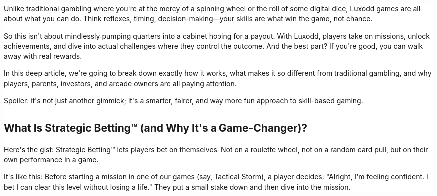 Unlike traditional gambling where you're at the mercy of a spinning wheel or the roll of some digital dice, Luxodd games are all about what you can do. Think reflexes, timing, decision-making—your skills are what win the game, not chance.

So this isn't about mindlessly pumping quarters into a cabinet hoping for a payout. With Luxodd, players take on missions, unlock achievements, and dive into actual challenges where they control the outcome. And the best part? If you're good, you can walk away with real rewards.

In this deep article, we're going to break down exactly how it works, what makes it so different from traditional gambling, and why players, parents, investors, and arcade owners are all paying attention. 

Spoiler: it's not just another gimmick; it's a smarter, fairer, and way more fun approach to skill-based gaming.

## What Is Strategic Betting™ (and Why It's a Game-Changer)?

Here's the gist: Strategic Betting™ lets players bet on themselves. Not on a roulette wheel, not on a random card pull, but on their own performance in a game.

It's like this: Before starting a mission in one of our games (say, Tactical Storm), a player decides: "Alright, I'm feeling confident. I bet I can clear this level without losing a life." They put a small stake down and then dive into the mission.